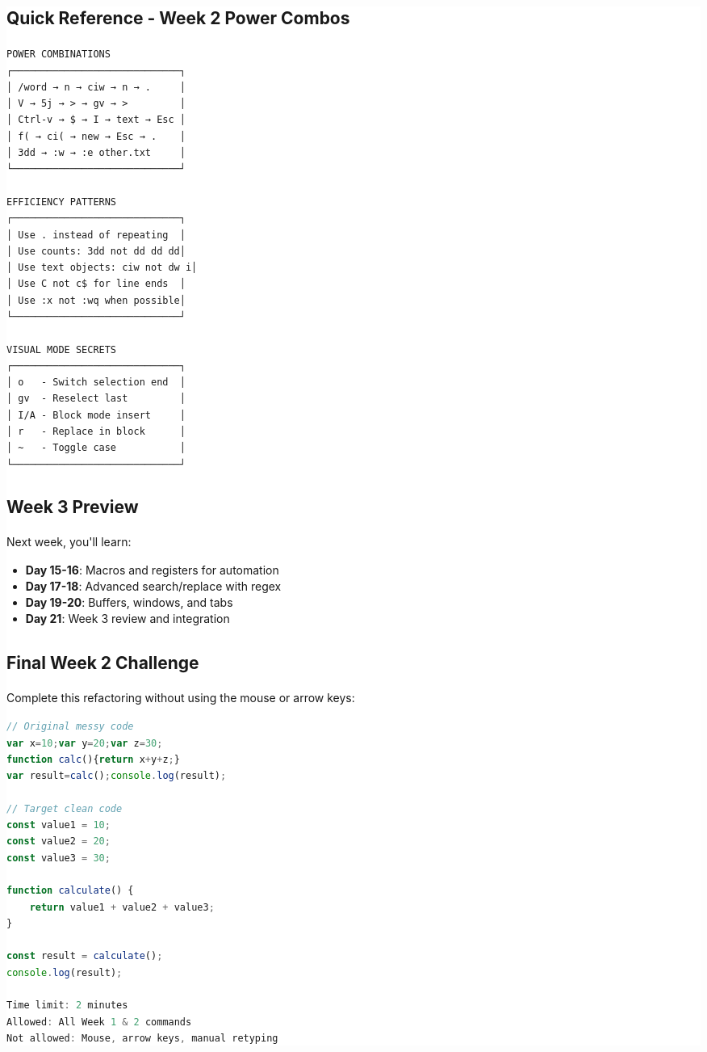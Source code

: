 ## Quick Reference - Week 2 Power Combos

```
POWER COMBINATIONS
┌─────────────────────────────┐
│ /word → n → ciw → n → .     │
│ V → 5j → > → gv → >         │
│ Ctrl-v → $ → I → text → Esc │
│ f( → ci( → new → Esc → .    │
│ 3dd → :w → :e other.txt     │
└─────────────────────────────┘

EFFICIENCY PATTERNS
┌─────────────────────────────┐
│ Use . instead of repeating  │
│ Use counts: 3dd not dd dd dd│
│ Use text objects: ciw not dw i│
│ Use C not c$ for line ends  │
│ Use :x not :wq when possible│
└─────────────────────────────┘

VISUAL MODE SECRETS
┌─────────────────────────────┐
│ o   - Switch selection end  │
│ gv  - Reselect last         │
│ I/A - Block mode insert     │
│ r   - Replace in block      │
│ ~   - Toggle case           │
└─────────────────────────────┘
```

## Week 3 Preview

Next week, you'll learn:
- **Day 15-16**: Macros and registers for automation
- **Day 17-18**: Advanced search/replace with regex
- **Day 19-20**: Buffers, windows, and tabs
- **Day 21**: Week 3 review and integration

## Final Week 2 Challenge

Complete this refactoring without using the mouse or arrow keys:

```javascript
// Original messy code
var x=10;var y=20;var z=30;
function calc(){return x+y+z;}
var result=calc();console.log(result);

// Target clean code
const value1 = 10;
const value2 = 20;
const value3 = 30;

function calculate() {
    return value1 + value2 + value3;
}

const result = calculate();
console.log(result);

Time limit: 2 minutes
Allowed: All Week 1 & 2 commands
Not allowed: Mouse, arrow keys, manual retyping
```